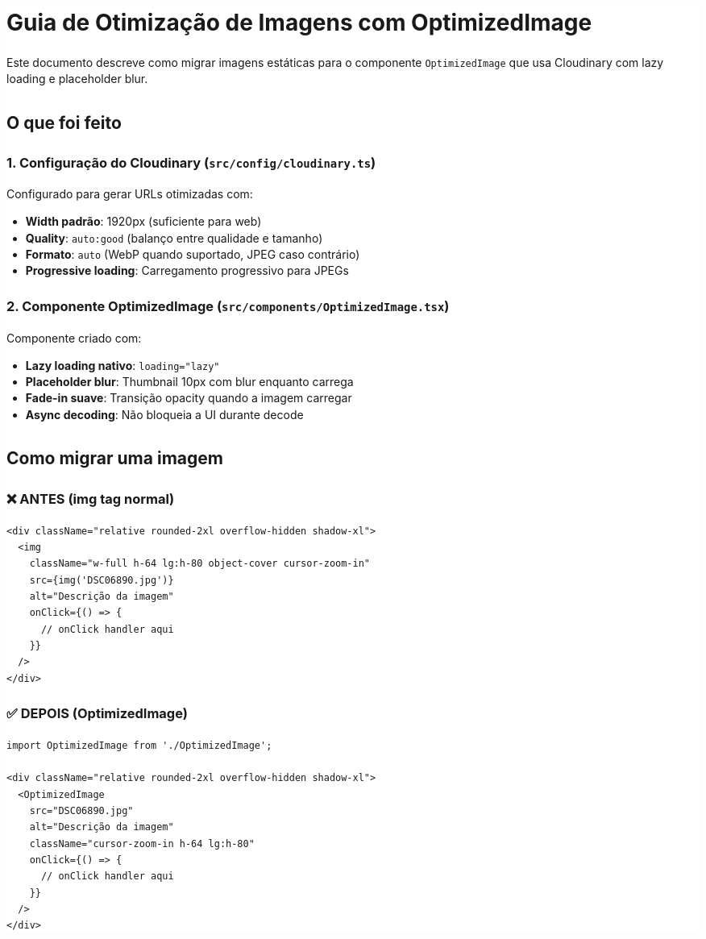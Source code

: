 # Guia de Otimização de Imagens com OptimizedImage

Este documento descreve como migrar imagens estáticas para o componente `OptimizedImage` que usa Cloudinary com lazy loading e placeholder blur.

## O que foi feito

### 1. Configuração do Cloudinary (`src/config/cloudinary.ts`)

Configurado para gerar URLs otimizadas com:
- **Width padrão**: 1920px (suficiente para web)
- **Quality**: `auto:good` (balanço entre qualidade e tamanho)
- **Formato**: `auto` (WebP quando suportado, JPEG caso contrário)
- **Progressive loading**: Carregamento progressivo para JPEGs

### 2. Componente OptimizedImage (`src/components/OptimizedImage.tsx`)

Componente criado com:
- **Lazy loading nativo**: `loading="lazy"`
- **Placeholder blur**: Thumbnail 10px com blur enquanto carrega
- **Fade-in suave**: Transição opacity quando a imagem carregar
- **Async decoding**: Não bloqueia a UI durante decode

## Como migrar uma imagem

### ❌ ANTES (img tag normal)

```tsx
<div className="relative rounded-2xl overflow-hidden shadow-xl">
  <img
    className="w-full h-64 lg:h-80 object-cover cursor-zoom-in"
    src={img('DSC06890.jpg')}
    alt="Descrição da imagem"
    onClick={() => {
      // onClick handler aqui
    }}
  />
</div>
```

### ✅ DEPOIS (OptimizedImage)

```tsx
import OptimizedImage from './OptimizedImage';

<div className="relative rounded-2xl overflow-hidden shadow-xl">
  <OptimizedImage
    src="DSC06890.jpg"
    alt="Descrição da imagem"
    className="cursor-zoom-in h-64 lg:h-80"
    onClick={() => {
      // onClick handler aqui
    }}
  />
</div>
```
